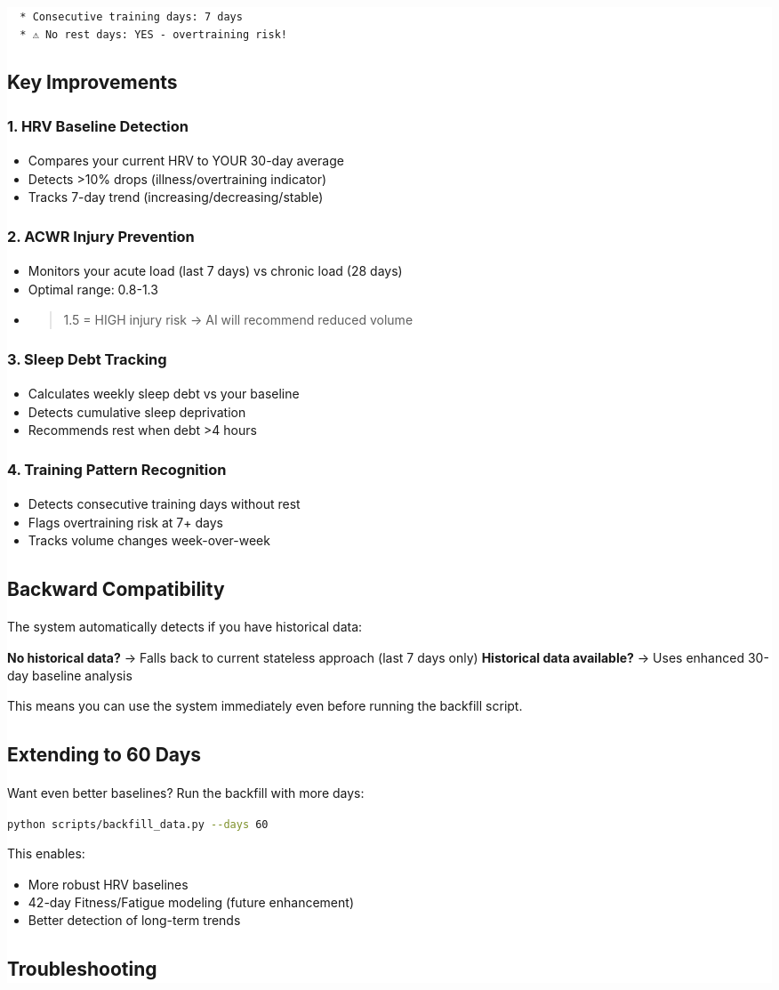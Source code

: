```
  * Consecutive training days: 7 days
  * ⚠️ No rest days: YES - overtraining risk!
```

## Key Improvements

### 1. **HRV Baseline Detection**
- Compares your current HRV to YOUR 30-day average
- Detects >10% drops (illness/overtraining indicator)
- Tracks 7-day trend (increasing/decreasing/stable)

### 2. **ACWR Injury Prevention**
- Monitors your acute load (last 7 days) vs chronic load (28 days)
- Optimal range: 0.8-1.3
- >1.5 = HIGH injury risk → AI will recommend reduced volume

### 3. **Sleep Debt Tracking**
- Calculates weekly sleep debt vs your baseline
- Detects cumulative sleep deprivation
- Recommends rest when debt >4 hours

### 4. **Training Pattern Recognition**
- Detects consecutive training days without rest
- Flags overtraining risk at 7+ days
- Tracks volume changes week-over-week

## Backward Compatibility

The system automatically detects if you have historical data:

**No historical data?** → Falls back to current stateless approach (last 7 days only)
**Historical data available?** → Uses enhanced 30-day baseline analysis

This means you can use the system immediately even before running the backfill script.

## Extending to 60 Days

Want even better baselines? Run the backfill with more days:

```bash
python scripts/backfill_data.py --days 60
```

This enables:
- More robust HRV baselines
- 42-day Fitness/Fatigue modeling (future enhancement)
- Better detection of long-term trends

## Troubleshooting
